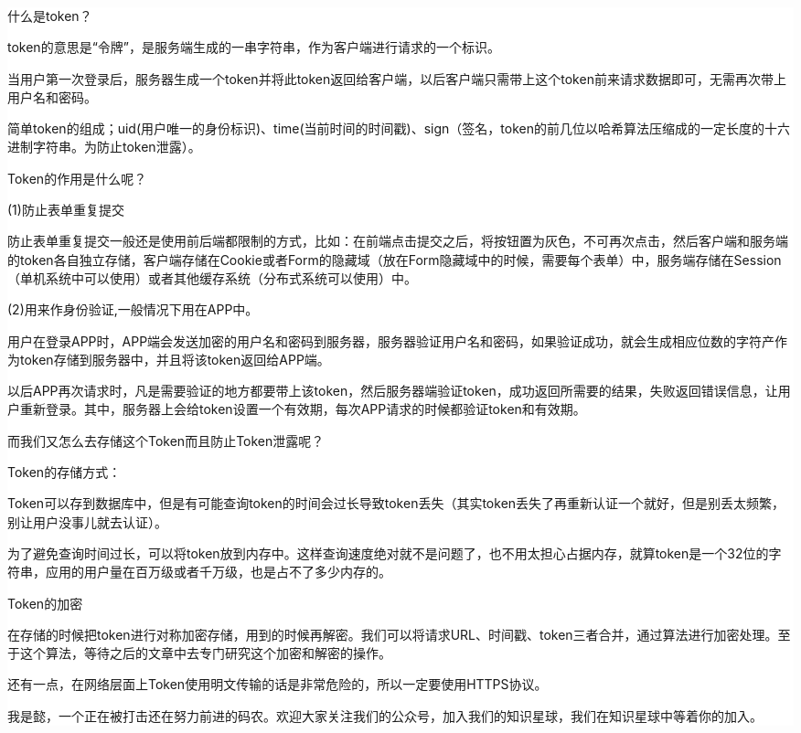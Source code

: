 什么是token？

token的意思是“令牌”，是服务端生成的一串字符串，作为客户端进行请求的一个标识。

当用户第一次登录后，服务器生成一个token并将此token返回给客户端，以后客户端只需带上这个token前来请求数据即可，无需再次带上用户名和密码。

简单token的组成；uid(用户唯一的身份标识)、time(当前时间的时间戳)、sign（签名，token的前几位以哈希算法压缩成的一定长度的十六进制字符串。为防止token泄露）。

Token的作用是什么呢？

(1)防止表单重复提交

防止表单重复提交一般还是使用前后端都限制的方式，比如：在前端点击提交之后，将按钮置为灰色，不可再次点击，然后客户端和服务端的token各自独立存储，客户端存储在Cookie或者Form的隐藏域（放在Form隐藏域中的时候，需要每个表单）中，服务端存储在Session（单机系统中可以使用）或者其他缓存系统（分布式系统可以使用）中。

(2)用来作身份验证,一般情况下用在APP中。

用户在登录APP时，APP端会发送加密的用户名和密码到服务器，服务器验证用户名和密码，如果验证成功，就会生成相应位数的字符产作为token存储到服务器中，并且将该token返回给APP端。

以后APP再次请求时，凡是需要验证的地方都要带上该token，然后服务器端验证token，成功返回所需要的结果，失败返回错误信息，让用户重新登录。其中，服务器上会给token设置一个有效期，每次APP请求的时候都验证token和有效期。

而我们又怎么去存储这个Token而且防止Token泄露呢？

Token的存储方式：

Token可以存到数据库中，但是有可能查询token的时间会过长导致token丢失（其实token丢失了再重新认证一个就好，但是别丢太频繁，别让用户没事儿就去认证）。

为了避免查询时间过长，可以将token放到内存中。这样查询速度绝对就不是问题了，也不用太担心占据内存，就算token是一个32位的字符串，应用的用户量在百万级或者千万级，也是占不了多少内存的。

Token的加密

在存储的时候把token进行对称加密存储，用到的时候再解密。我们可以将请求URL、时间戳、token三者合并，通过算法进行加密处理。至于这个算法，等待之后的文章中去专门研究这个加密和解密的操作。

还有一点，在网络层面上Token使用明文传输的话是非常危险的，所以一定要使用HTTPS协议。

我是懿，一个正在被打击还在努力前进的码农。欢迎大家关注我们的公众号，加入我们的知识星球，我们在知识星球中等着你的加入。

